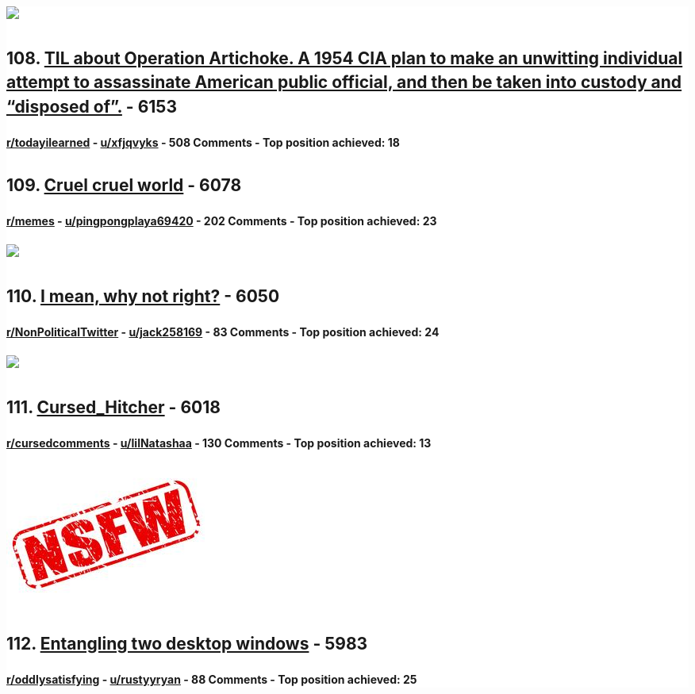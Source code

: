 <a href="https://fortune.com/2023/05/02/bernie-sanders-billionaire-wealth-tax-100-percent/"><img src="https://b.thumbs.redditmedia.com/ChLboRFq69w59Bk4MXkOJuevh17xZDN0-5OSBHMtfNQ.jpg"></img></a>

## 108. [TIL about Operation Artichoke. A 1954 CIA plan to make an unwitting individual attempt to assassinate American public official, and then be taken into custody and “disposed of”.](http://reddit.com/r/todayilearned/comments/181xlbc/til_about_operation_artichoke_a_1954_cia_plan_to/) - 6153
#### [r/todayilearned](http://reddit.com/r/todayilearned) - [u/xfjqvyks](http://reddit.com/u/xfjqvyks) - 508 Comments - Top position achieved: 18

## 109. [Cruel cruel world](http://reddit.com/r/memes/comments/181sqpa/cruel_cruel_world/) - 6078
#### [r/memes](http://reddit.com/r/memes) - [u/pingpongplaya69420](http://reddit.com/u/pingpongplaya69420) - 202 Comments - Top position achieved: 23

<a href="https://i.redd.it/hxltqw7qx02c1.jpg"><img src="https://a.thumbs.redditmedia.com/pkx2MXyI-D3tgOJ_m44i3r5zn4KcNTPBotjjS6gMPf0.jpg"></img></a>

## 110. [I mean, why not right?](http://reddit.com/r/NonPoliticalTwitter/comments/181tja9/i_mean_why_not_right/) - 6050
#### [r/NonPoliticalTwitter](http://reddit.com/r/NonPoliticalTwitter) - [u/jack258169](http://reddit.com/u/jack258169) - 83 Comments - Top position achieved: 24

<a href="https://i.redd.it/hk5wgqu5612c1.jpg"><img src="https://b.thumbs.redditmedia.com/E0o9LAs0x_WTKmhdi8jxOk45qBqz7zMwaXoP4LCv3Ac.jpg"></img></a>

## 111. [Cursed_Hitcher](http://reddit.com/r/cursedcomments/comments/181xilv/cursed_hitcher/) - 6018
#### [r/cursedcomments](http://reddit.com/r/cursedcomments) - [u/lilNatashaa](http://reddit.com/u/lilNatashaa) - 130 Comments - Top position achieved: 13

<a href="https://i.redd.it/gekw2c14h22c1.png"><img src="https://github.com/mgerb/top-of-reddit/raw/master/nsfw.jpg"></img></a>

## 112. [Entangling two desktop windows](http://reddit.com/r/oddlysatisfying/comments/181t8mz/entangling_two_desktop_windows/) - 5983
#### [r/oddlysatisfying](http://reddit.com/r/oddlysatisfying) - [u/rustyyryan](http://reddit.com/u/rustyyryan) - 88 Comments - Top position achieved: 25
